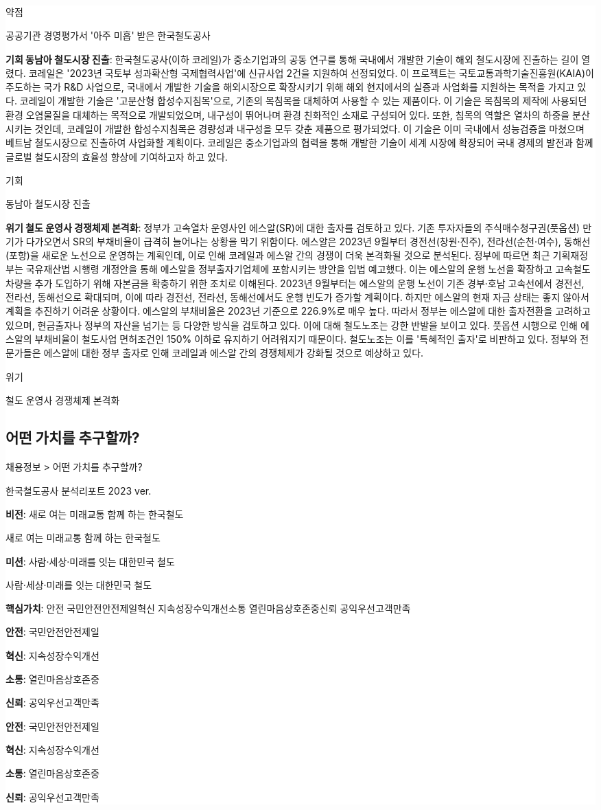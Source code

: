 약점

공공기관 경영평가서 '아주 미흡' 받은 한국철도공사

**기회 동남아 철도시장 진출**: 한국철도공사(이하 코레일)가 중소기업과의 공동 연구를 통해 국내에서 개발한 기술이 해외 철도시장에 진출하는 길이 열렸다. 코레일은 '2023년 국토부 성과확산형 국제협력사업'에 신규사업 2건을 지원하여 선정되었다. 이 프로젝트는 국토교통과학기술진흥원(KAIA)이 주도하는 국가 R&D 사업으로, 국내에서 개발한 기술을 해외시장으로 확장시키기 위해 해외 현지에서의 실증과 사업화를 지원하는 목적을 가지고 있다. 코레일이 개발한 기술은 '고분산형 합성수지침목'으로, 기존의 목침목을 대체하여 사용할 수 있는 제품이다. 이 기술은 목침목의 제작에 사용되던 환경 오염물질을 대체하는 목적으로 개발되었으며, 내구성이 뛰어나며 환경 친화적인 소재로 구성되어 있다. 또한, 침목의 역할은 열차의 하중을 분산시키는 것인데, 코레일이 개발한 합성수지침목은 경량성과 내구성을 모두 갖춘 제품으로 평가되었다. 이 기술은 이미 국내에서 성능검증을 마쳤으며 베트남 철도시장으로 진출하여 사업화할 계획이다. 코레일은 중소기업과의 협력을 통해 개발한 기술이 세계 시장에 확장되어 국내 경제의 발전과 함께 글로벌 철도시장의 효율성 향상에 기여하고자 하고 있다.

기회

동남아 철도시장 진출

**위기 철도 운영사 경쟁체제 본격화**: 정부가 고속열차 운영사인 에스알(SR)에 대한 출자를 검토하고 있다. 기존 투자자들의 주식매수청구권(풋옵션) 만기가 다가오면서 SR의 부채비율이 급격히 늘어나는 상황을 막기 위함이다. 에스알은 2023년 9월부터 경전선(창원·진주), 전라선(순천·여수), 동해선(포항)을 새로운 노선으로 운영하는 계획인데, 이로 인해 코레일과 에스알 간의 경쟁이 더욱 본격화될 것으로 분석된다. 정부에 따르면 최근 기획재정부는 국유재산법 시행령 개정안을 통해 에스알을 정부출자기업체에 포함시키는 방안을 입법 예고했다. 이는 에스알의 운행 노선을 확장하고 고속철도 차량을 추가 도입하기 위해 자본금을 확충하기 위한 조치로 이해된다. 2023년 9월부터는 에스알의 운행 노선이 기존 경부·호남 고속선에서 경전선, 전라선, 동해선으로 확대되며, 이에 따라 경전선, 전라선, 동해선에서도 운행 빈도가 증가할 계획이다. 하지만 에스알의 현재 자금 상태는 좋지 않아서 계획을 추진하기 어려운 상황이다. 에스알의 부채비율은 2023년 기준으로 226.9%로 매우 높다. 따라서 정부는 에스알에 대한 출자전환을 고려하고 있으며, 현금출자나 정부의 자산을 넘기는 등 다양한 방식을 검토하고 있다. 이에 대해 철도노조는 강한 반발을 보이고 있다. 풋옵션 시행으로 인해 에스알의 부채비율이 철도사업 면허조건인 150% 이하로 유지하기 어려워지기 때문이다. 철도노조는 이를 '특혜적인 출자'로 비판하고 있다. 정부와 전문가들은 에스알에 대한 정부 출자로 인해 코레일과 에스알 간의 경쟁체제가 강화될 것으로 예상하고 있다.

위기

철도 운영사 경쟁체제 본격화

## 어떤 가치를 추구할까?

채용정보 > 어떤 가치를 추구할까?

한국철도공사 분석리포트 2023 ver.

**비전**: 새로 여는 미래교통 함께 하는 한국철도

새로 여는 미래교통 함께 하는 한국철도

**미션**: 사람·세상·미래를 잇는 대한민국 철도

사람·세상·미래를 잇는 대한민국 철도



**핵심가치**: 안전 국민안전안전제일혁신 지속성장수익개선소통 열린마음상호존중신뢰 공익우선고객만족

**안전**: 국민안전안전제일

**혁신**: 지속성장수익개선

**소통**: 열린마음상호존중

**신뢰**: 공익우선고객만족

**안전**: 국민안전안전제일

**혁신**: 지속성장수익개선

**소통**: 열린마음상호존중

**신뢰**: 공익우선고객만족
